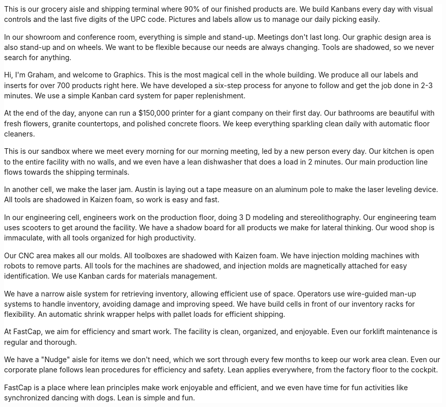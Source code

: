 This is our grocery aisle and shipping terminal where 90% of our finished products are. We build Kanbans every day with visual controls and the last five digits of the UPC code. Pictures and labels allow us to manage our daily picking easily.

In our showroom and conference room, everything is simple and stand-up. Meetings don't last long. Our graphic design area is also stand-up and on wheels. We want to be flexible because our needs are always changing. Tools are shadowed, so we never search for anything.

Hi, I'm Graham, and welcome to Graphics. This is the most magical cell in the whole building. We produce all our labels and inserts for over 700 products right here. We have developed a six-step process for anyone to follow and get the job done in 2-3 minutes. We use a simple Kanban card system for paper replenishment.

At the end of the day, anyone can run a $150,000 printer for a giant company on their first day. Our bathrooms are beautiful with fresh flowers, granite countertops, and polished concrete floors. We keep everything sparkling clean daily with automatic floor cleaners.

This is our sandbox where we meet every morning for our morning meeting, led by a new person every day. Our kitchen is open to the entire facility with no walls, and we even have a lean dishwasher that does a load in 2 minutes. Our main production line flows towards the shipping terminals.

In another cell, we make the laser jam. Austin is laying out a tape measure on an aluminum pole to make the laser leveling device. All tools are shadowed in Kaizen foam, so work is easy and fast.

In our engineering cell, engineers work on the production floor, doing 3 D modeling and stereolithography. Our engineering team uses scooters to get around the facility. We have a shadow board for all products we make for lateral thinking. Our wood shop is immaculate, with all tools organized for high productivity.

Our CNC area makes all our molds. All toolboxes are shadowed with Kaizen foam. We have injection molding machines with robots to remove parts. All tools for the machines are shadowed, and injection molds are magnetically attached for easy identification. We use Kanban cards for materials management.

We have a narrow aisle system for retrieving inventory, allowing efficient use of space. Operators use wire-guided man-up systems to handle inventory, avoiding damage and improving speed. We have build cells in front of our inventory racks for flexibility. An automatic shrink wrapper helps with pallet loads for efficient shipping.

At FastCap, we aim for efficiency and smart work. The facility is clean, organized, and enjoyable. Even our forklift maintenance is regular and thorough.

We have a "Nudge" aisle for items we don't need, which we sort through every few months to keep our work area clean. Even our corporate plane follows lean procedures for efficiency and safety. Lean applies everywhere, from the factory floor to the cockpit.

FastCap is a place where lean principles make work enjoyable and efficient, and we even have time for fun activities like synchronized dancing with dogs. Lean is simple and fun. 